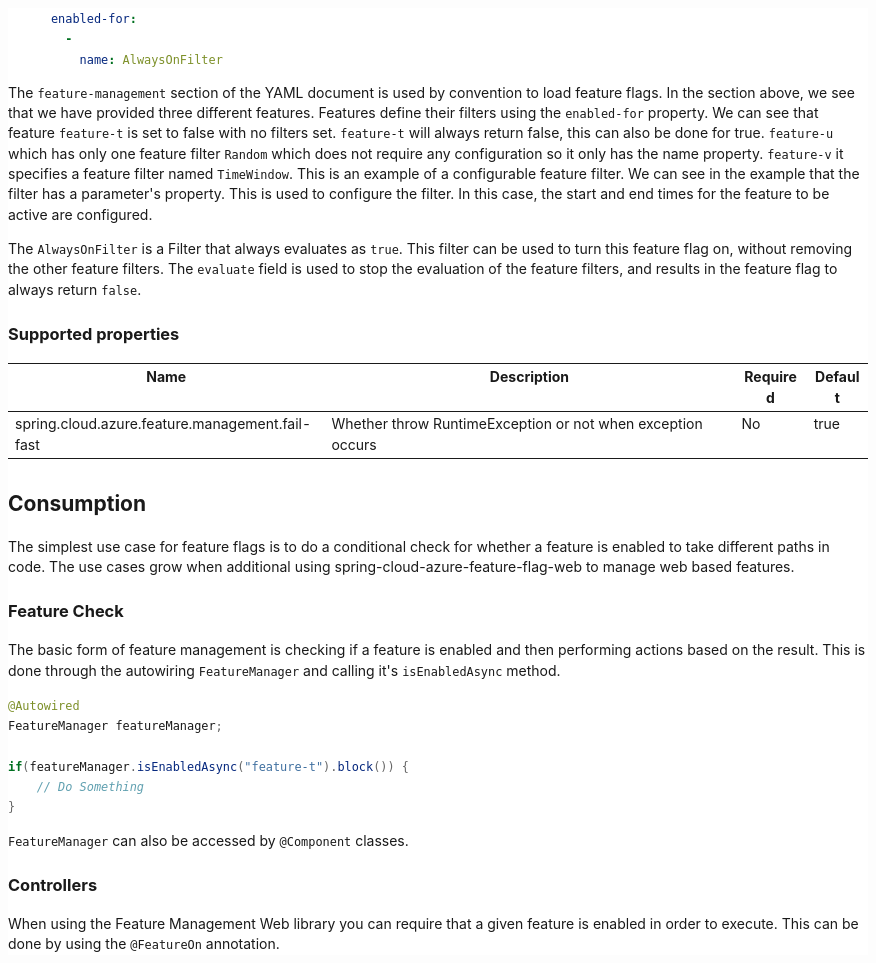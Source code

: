 ```yaml
      enabled-for:
        -
          name: AlwaysOnFilter
```

The `feature-management` section of the YAML document is used by convention to load feature flags. In the section above, we see that we have provided three different features. Features define their filters using the `enabled-for`  property. We can see that feature `feature-t` is set to false with no filters set. `feature-t` will always return false, this can also be done for true. `feature-u` which has only one feature filter `Random` which does not require any configuration so it only has the name property. `feature-v` it specifies a feature filter named `TimeWindow`. This is an example of a configurable feature filter. We can see in the example that the filter has a parameter's property. This is used to configure the filter. In this case, the start and end times for the feature to be active are configured.

The `AlwaysOnFilter` is a Filter that always evaluates as `true`. This filter can be used to turn this feature flag on, without removing the other feature filters. The `evaluate` field is used to stop the evaluation of the feature filters, and results in the feature flag to always return `false`.

### Supported properties

Name | Description | Required | Default
---|---|---|---
spring.cloud.azure.feature.management.fail-fast | Whether throw RuntimeException or not when exception occurs | No |  true

## Consumption

The simplest use case for feature flags is to do a conditional check for whether a feature is enabled to take different paths in code. The use cases grow when additional using spring-cloud-azure-feature-flag-web to manage web based features.

### Feature Check

The basic form of feature management is checking if a feature is enabled and then performing actions based on the result. This is done through the autowiring `FeatureManager` and calling it's `isEnabledAsync` method.

```java
@Autowired
FeatureManager featureManager;

if(featureManager.isEnabledAsync("feature-t").block()) {
    // Do Something
}
```

`FeatureManager` can also be accessed by `@Component` classes.

### Controllers

When using the Feature Management Web library you can require that a given feature is enabled in order to execute. This can be done by using the `@FeatureOn` annotation.
